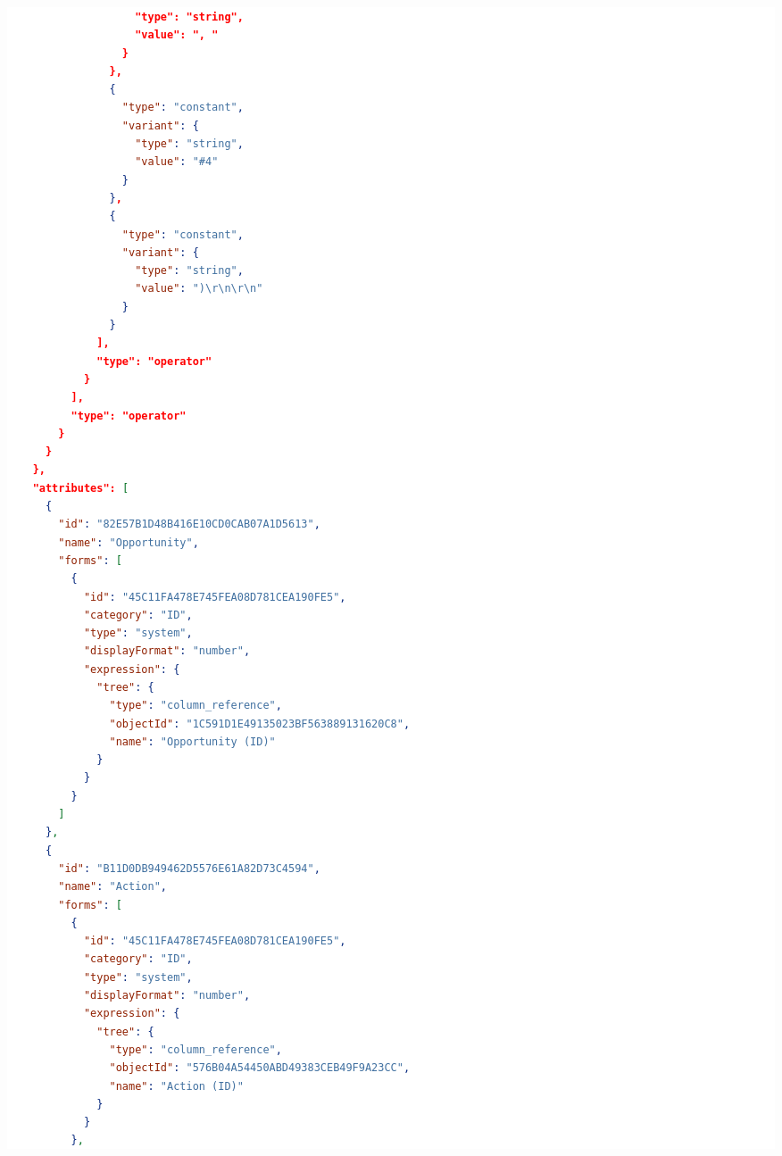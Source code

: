 ```json
                    "type": "string",
                    "value": ", "
                  }
                },
                {
                  "type": "constant",
                  "variant": {
                    "type": "string",
                    "value": "#4"
                  }
                },
                {
                  "type": "constant",
                  "variant": {
                    "type": "string",
                    "value": ")\r\n\r\n"
                  }
                }
              ],
              "type": "operator"
            }
          ],
          "type": "operator"
        }
      }
    },
    "attributes": [
      {
        "id": "82E57B1D48B416E10CD0CAB07A1D5613",
        "name": "Opportunity",
        "forms": [
          {
            "id": "45C11FA478E745FEA08D781CEA190FE5",
            "category": "ID",
            "type": "system",
            "displayFormat": "number",
            "expression": {
              "tree": {
                "type": "column_reference",
                "objectId": "1C591D1E49135023BF563889131620C8",
                "name": "Opportunity (ID)"
              }
            }
          }
        ]
      },
      {
        "id": "B11D0DB949462D5576E61A82D73C4594",
        "name": "Action",
        "forms": [
          {
            "id": "45C11FA478E745FEA08D781CEA190FE5",
            "category": "ID",
            "type": "system",
            "displayFormat": "number",
            "expression": {
              "tree": {
                "type": "column_reference",
                "objectId": "576B04A54450ABD49383CEB49F9A23CC",
                "name": "Action (ID)"
              }
            }
          },
```